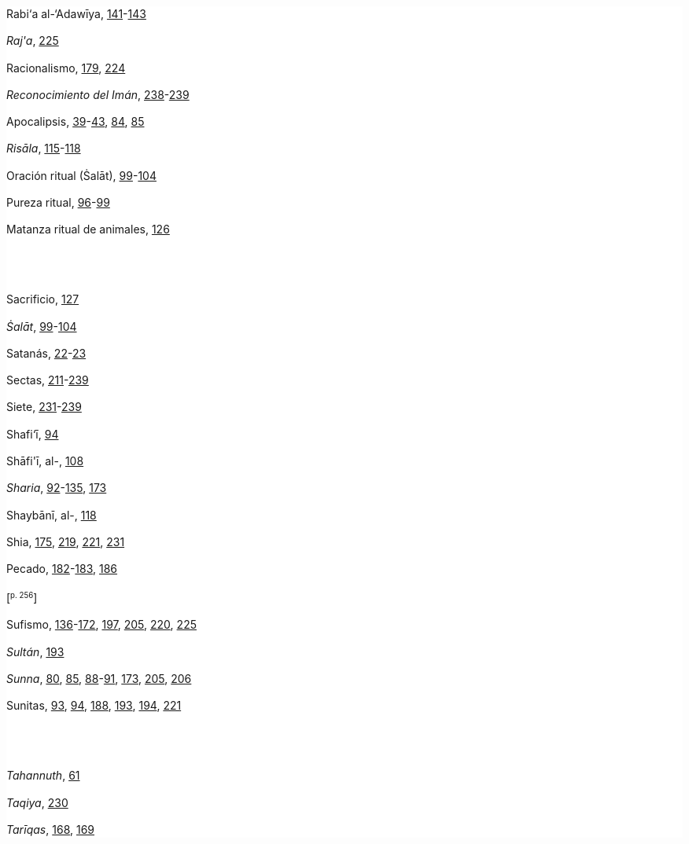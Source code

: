 Rabi‘a al-‘Adawīya, [141](./4_1#p141)\-[143](./4_1#p143)

_Raj'a_, [225](./6_3#p225)

Racionalismo, [179](./5_1#p179), [224](./6_2#p224)

_Reconocimiento del Imán_, [238](./6_4#p238)\-[239](./6_4#p239)

Apocalipsis, [39](./1_2#p39)\-[43](./1_3#p43), [84](./2_3#p84), [85](./2_4#p85)

_Risāla_, [115](./3_1#p115)\-[118](./3_1#p118)

Oración ritual (Ṡalāt), [99](./3_1#p99)\-[104](./3_1#p104)

Pureza ritual, [96](./3_1#p96)\-[99](./3_1#p99)

Matanza ritual de animales, [126](./3_4#p126)

<br>
<br>

Sacrificio, [127](./3_4#p127)

_Ṡalāt_, [99](./3_1#p99)\-[104](./3_1#p104)

Satanás, [22](./1_1#p22)\-[23](./1_1#p23)

Sectas, [211](./6_0#p211)\-[239](./6_4#p239)

Siete, [231](./6_3#p231)\-[239](./6_4#p239)

Shafi‘ī, [94](./3_0#p94)

Shāfi'ī, al-, [108](./3_1#p108)

_Sharia_, [92](./3_0#p92)\-[135](./3_6#p135), [173](./5_0#p173)

Shaybānī, al-, [118](./3_1#p118)

Shia, [175](./5_1#p175), [219](./6_1#p219), [221](./6_2#p221), [231](./6_3#p231)

Pecado, [182](./5_2#p182)\-[183](./5_2#p183), [186](./5_2#p186)

<span id="p256">[<sup><small>p. 256</small></sup>]</span>

Sufismo, [136](./4_0#p136)\-[172](./4_5#p172), [197](./5_5#p197), [205](./5_6#p205), [220](./6_2#p220), [225](./6_3#p225)

_Sultán_, [193](./5_3#p193)

_Sunna_, [80](./2_2#p80), [85](./2_4#p85), [88](./2_5#p88)\-[91](./2_5#p91), [173](./5_0#p173), [205](./5_6#p205), [206](./5_6#p206)

Sunitas, [93](./3_0#p93), [94](./3_0#p94), [188](./5_3#p188), [193](./5_3#p193), [194](./5_4#p194), [221](./6_2#p221)

<br>
<br>

_Tahannuth_, [61](./2_1#p61)

_Taqiya_, [230](./6_3#p230)

_Tarīqas_, [168](./4_4#p168), [169](./4_5#p169)
